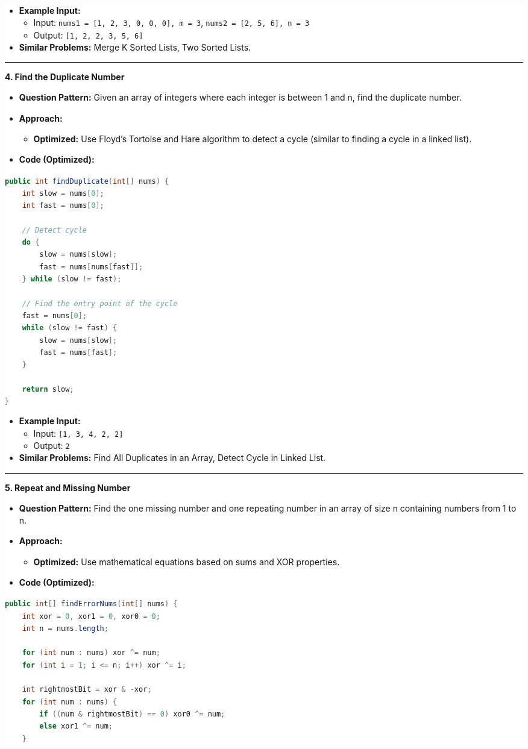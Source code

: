 - **Example Input:**
  - Input: `nums1 = [1, 2, 3, 0, 0, 0], m = 3`, `nums2 = [2, 5, 6], n = 3`
  - Output: `[1, 2, 2, 3, 5, 6]`
- **Similar Problems:** Merge K Sorted Lists, Two Sorted Lists.

---

**4. Find the Duplicate Number**

- **Question Pattern:** Given an array of integers where each integer is between 1 and n, find the duplicate number.
- **Approach:**
  - **Optimized:** Use Floyd’s Tortoise and Hare algorithm to detect a cycle (similar to finding a cycle in a linked list).

- **Code (Optimized):**

```java
public int findDuplicate(int[] nums) {
    int slow = nums[0];
    int fast = nums[0];

    // Detect cycle
    do {
        slow = nums[slow];
        fast = nums[nums[fast]];
    } while (slow != fast);

    // Find the entry point of the cycle
    fast = nums[0];
    while (slow != fast) {
        slow = nums[slow];
        fast = nums[fast];
    }

    return slow;
}
```

- **Example Input:**
  - Input: `[1, 3, 4, 2, 2]`
  - Output: `2`
- **Similar Problems:** Find All Duplicates in an Array, Detect Cycle in Linked List.

---

**5. Repeat and Missing Number**

- **Question Pattern:** Find the one missing number and one repeating number in an array of size n containing numbers from 1 to n.
- **Approach:**
  - **Optimized:** Use mathematical equations based on sums and XOR properties.

- **Code (Optimized):**

```java
public int[] findErrorNums(int[] nums) {
    int xor = 0, xor1 = 0, xor0 = 0;
    int n = nums.length;

    for (int num : nums) xor ^= num;
    for (int i = 1; i <= n; i++) xor ^= i;

    int rightmostBit = xor & -xor;
    for (int num : nums) {
        if ((num & rightmostBit) == 0) xor0 ^= num;
        else xor1 ^= num;
    }

```